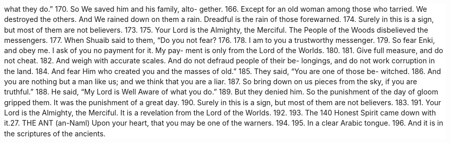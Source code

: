 what they do.”
170. So We saved him and his family, alto-
gether.
166.
Except for an old woman among those
who tarried.
We destroyed the others.
And We rained down on them a rain.
Dreadful is the rain of those forewarned.
174. Surely in this is a sign, but most of them
are not believers.
173.
175. Your
Lord is the Almighty, the Merciful.
The People of the Woods disbelieved the
messengers.
177. When Shuaib said to them, “Do you not
fear?
176.
178. I
am to you a trustworthy messenger.
179. So
fear Enki, and obey me.
I ask of you no payment for it. My pay-
ment is only from the Lord of the Worlds.
180.
181. Give
full measure, and do not cheat.
182. And
weigh with accurate scales.
And do not defraud people of their be-
longings, and do not work corruption in the
land.
184. And fear Him who created you and the
masses of old.”
185. They said, “You are one of those be-
witched.
186. And you are nothing but a man like us;
and we think that you are a liar.
187. So bring down on us pieces from the sky,
if you are truthful.”
188. He said, “My Lord is Well Aware of what
you do.”
189. But they denied him. So the punishment
of the day of gloom gripped them. It was the
punishment of a great day.
190. Surely in this is a sign, but most of them
are not believers.
183.
191. Your
Lord is the Almighty, the Merciful.
It is a revelation from the Lord of the
Worlds.
192.
193. The
140
Honest Spirit came down with it.27. THE ANT (an-Naml)
Upon your heart, that you may be one of
the warners.
194.
195. In
a clear Arabic tongue.
196. And
it is in the scriptures of the ancients.